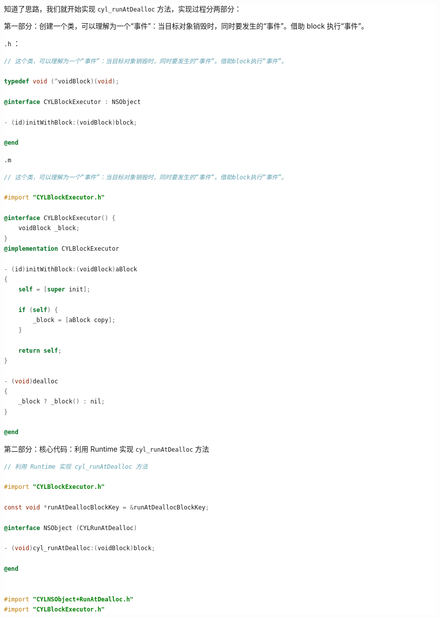 知道了思路，我们就开始实现 `cyl_runAtDealloc` 方法，实现过程分两部分：

第一部分：创建一个类，可以理解为一个“事件”：当目标对象销毁时，同时要发生的“事件”。借助 block 执行“事件”。

`.h` ：

```objectivec
// 这个类，可以理解为一个“事件”：当目标对象销毁时，同时要发生的“事件”。借助block执行“事件”。

typedef void (^voidBlock)(void);

@interface CYLBlockExecutor : NSObject

- (id)initWithBlock:(voidBlock)block;

@end
```

`.m`

```objectivec
// 这个类，可以理解为一个“事件”：当目标对象销毁时，同时要发生的“事件”。借助block执行“事件”。

#import "CYLBlockExecutor.h"

@interface CYLBlockExecutor() {
    voidBlock _block;
}
@implementation CYLBlockExecutor

- (id)initWithBlock:(voidBlock)aBlock
{
    self = [super init];
    
    if (self) {
        _block = [aBlock copy];
    }
    
    return self;
}

- (void)dealloc
{
    _block ? _block() : nil;
}

@end
```

第二部分：核心代码：利用 Runtime 实现 `cyl_runAtDealloc` 方法

```objectivec
// 利用 Runtime 实现 cyl_runAtDealloc 方法

#import "CYLBlockExecutor.h"

const void *runAtDeallocBlockKey = &runAtDeallocBlockKey;

@interface NSObject (CYLRunAtDealloc)

- (void)cyl_runAtDealloc:(voidBlock)block;

@end


#import "CYLNSObject+RunAtDealloc.h"
#import "CYLBlockExecutor.h"

```